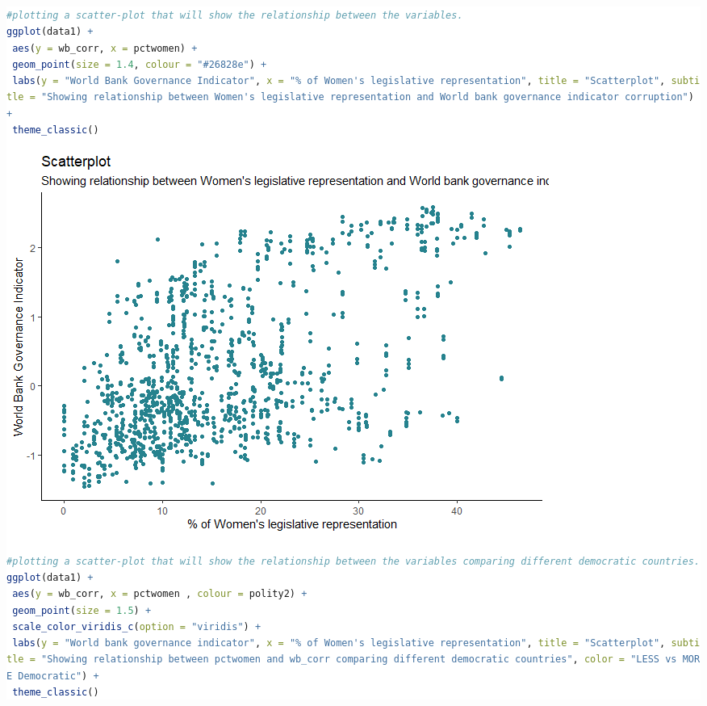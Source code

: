 ``` r
#plotting a scatter-plot that will show the relationship between the variables.
ggplot(data1) +
 aes(y = wb_corr, x = pctwomen) +
 geom_point(size = 1.4, colour = "#26828e") +
 labs(y = "World Bank Governance Indicator", x = "% of Women's legislative representation", title = "Scatterplot", subtitle = "Showing relationship between Women's legislative representation and World bank governance indicator corruption") +
 theme_classic()
```

![](IP3018_Assessment_OriginalScript_files/figure-gfm/unnamed-chunk-5-1.png)

``` r
#plotting a scatter-plot that will show the relationship between the variables comparing different democratic countries.
ggplot(data1) +
 aes(y = wb_corr, x = pctwomen , colour = polity2) +
 geom_point(size = 1.5) +
 scale_color_viridis_c(option = "viridis") +
 labs(y = "World bank governance indicator", x = "% of Women's legislative representation", title = "Scatterplot", subtitle = "Showing relationship between pctwomen and wb_corr comparing different democratic countries", color = "LESS vs MORE Democratic") +
 theme_classic()
```
